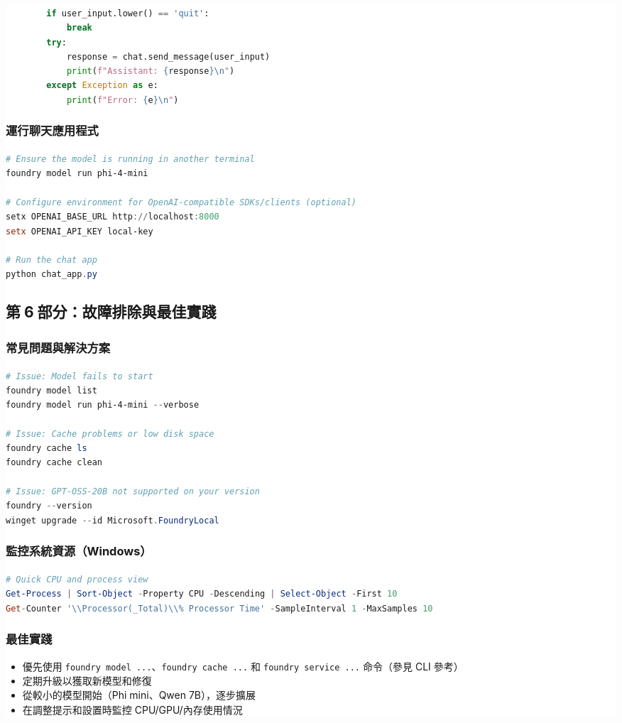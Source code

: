 ```python
        if user_input.lower() == 'quit':
            break
        try:
            response = chat.send_message(user_input)
            print(f"Assistant: {response}\n")
        except Exception as e:
            print(f"Error: {e}\n")
```

### 運行聊天應用程式

```powershell
# Ensure the model is running in another terminal
foundry model run phi-4-mini

# Configure environment for OpenAI-compatible SDKs/clients (optional)
setx OPENAI_BASE_URL http://localhost:8000
setx OPENAI_API_KEY local-key

# Run the chat app
python chat_app.py
```

## 第 6 部分：故障排除與最佳實踐

### 常見問題與解決方案

```powershell
# Issue: Model fails to start
foundry model list
foundry model run phi-4-mini --verbose

# Issue: Cache problems or low disk space
foundry cache ls
foundry cache clean

# Issue: GPT-OSS-20B not supported on your version
foundry --version
winget upgrade --id Microsoft.FoundryLocal
```

### 監控系統資源（Windows）

```powershell
# Quick CPU and process view
Get-Process | Sort-Object -Property CPU -Descending | Select-Object -First 10
Get-Counter '\\Processor(_Total)\\% Processor Time' -SampleInterval 1 -MaxSamples 10
```

### 最佳實踐

- 優先使用 `foundry model ...`、`foundry cache ...` 和 `foundry service ...` 命令（參見 CLI 參考）
- 定期升級以獲取新模型和修復
- 從較小的模型開始（Phi mini、Qwen 7B），逐步擴展
- 在調整提示和設置時監控 CPU/GPU/內存使用情況

